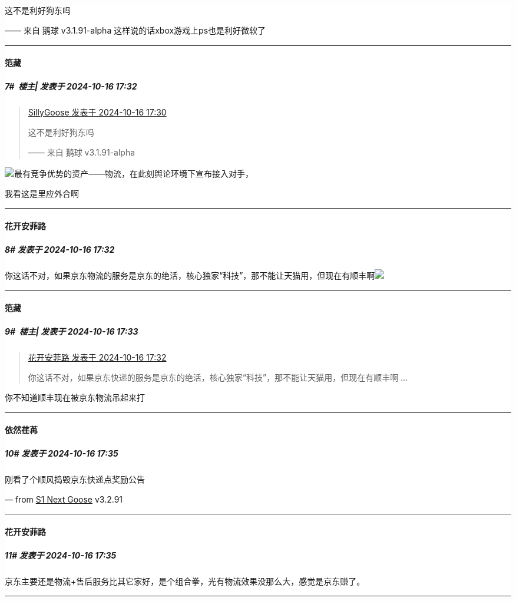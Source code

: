 这不是利好狗东吗

—— 来自 鹅球 v3.1.91-alpha</blockquote>
这样说的话xbox游戏上ps也是利好微软了

*****

####  笵藏  
##### 7#         楼主| 发表于 2024-10-16 17:32

<blockquote><a href="httphttps://bbs.saraba1st.com/2b/forum.php?mod=redirect&amp;goto=findpost&amp;pid=66466322&amp;ptid=2203409" target="_blank">SillyGoose 发表于 2024-10-16 17:30</a>

这不是利好狗东吗

—— 来自 鹅球 v3.1.91-alpha</blockquote>
<img src="https://static.saraba1st.com/image/smiley/face2017/067.png" referrerpolicy="no-referrer">最有竞争优势的资产——物流，在此刻舆论环境下宣布接入对手，

我看这是里应外合啊

*****

####  花开安菲路  
##### 8#       发表于 2024-10-16 17:32

你这话不对，如果京东物流的服务是京东的绝活，核心独家“科技”，那不能让天猫用，但现在有顺丰啊<img src="https://static.saraba1st.com/image/smiley/face2017/047.png" referrerpolicy="no-referrer">

*****

####  笵藏  
##### 9#         楼主| 发表于 2024-10-16 17:33

<blockquote><a href="httphttps://bbs.saraba1st.com/2b/forum.php?mod=redirect&amp;goto=findpost&amp;pid=66466343&amp;ptid=2203409" target="_blank">花开安菲路 发表于 2024-10-16 17:32</a>

你这话不对，如果京东快递的服务是京东的绝活，核心独家“科技”，那不能让天猫用，但现在有顺丰啊 ...</blockquote>
你不知道顺丰现在被京东物流吊起来打

*****

####  依然荏苒  
##### 10#       发表于 2024-10-16 17:35

刚看了个顺风捣毁京东快递点奖励公告

— from [S1 Next Goose](https://www.pgyer.com/GcUxKd4w) v3.2.91

*****

####  花开安菲路  
##### 11#       发表于 2024-10-16 17:35

京东主要还是物流+售后服务比其它家好，是个组合拳，光有物流效果没那么大，感觉是京东赚了。

*****

